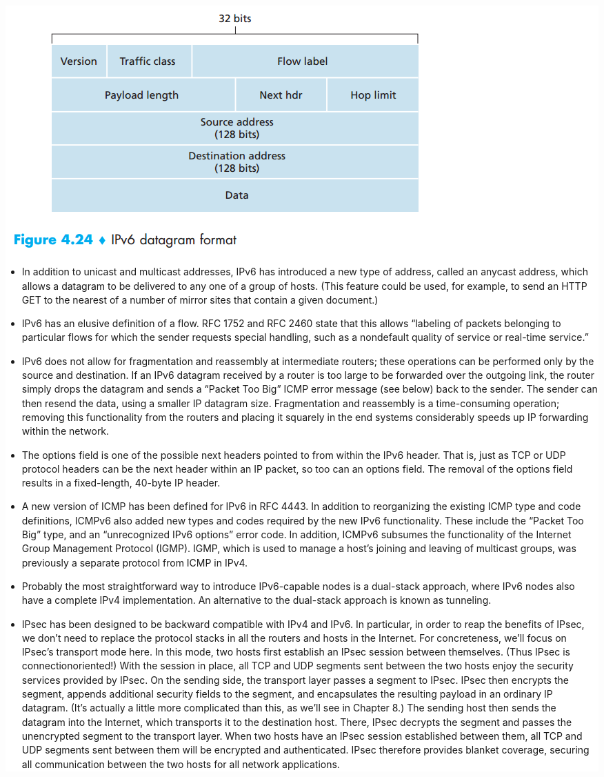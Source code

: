 ![alt text](img/fig_4_12_IPv6_datagram_format.PNG)  

- In addition to unicast and multicast addresses, IPv6 has introduced a new type of address, called an anycast address, which allows a datagram to be delivered to any one of a group of hosts. (This feature could be used, for example, to send an HTTP GET to the nearest of a number of mirror sites that contain a given document.)

- IPv6 has an elusive definition of a flow. RFC 1752 and RFC 2460 state that this allows “labeling of packets belonging to particular flows for which the sender requests special handling, such as a nondefault quality of service or real-time service.”

- IPv6 does not allow for fragmentation and reassembly at intermediate routers; these operations can be performed only by the source and destination. If an IPv6 datagram received by a router is too large to be forwarded over the outgoing link, the router simply drops the datagram and sends a “Packet Too Big” ICMP error message (see below) back to the sender. The sender can then resend the data, using a smaller IP datagram size. Fragmentation and reassembly is a time-consuming operation; removing this functionality from the routers and placing it squarely in the end systems considerably speeds up IP forwarding within the network.

- The options field is one of the possible next headers pointed to from within the IPv6 header. That is, just as TCP or UDP protocol headers can be the next header within an IP packet, so too can an options field. The removal of the options field results in a fixed-length, 40-byte IP header.

- A new version of ICMP has been defined for IPv6 in RFC 4443. In addition to reorganizing the existing ICMP type and code definitions, ICMPv6 also added new types and codes required by the new IPv6 functionality. These include the “Packet Too Big” type, and an “unrecognized IPv6 options” error code. In addition, ICMPv6 subsumes the functionality of the Internet Group Management Protocol (IGMP). IGMP, which is used to manage a host’s joining and leaving of multicast groups, was previously a separate protocol from ICMP in IPv4.

- Probably the most straightforward way to introduce IPv6-capable nodes is a dual-stack approach, where IPv6 nodes also have a complete IPv4 implementation. An alternative to the dual-stack approach is known as tunneling.

- IPsec has been designed to be backward compatible with IPv4 and IPv6. In particular, in order to reap the benefits of IPsec, we don’t need to replace the protocol stacks in all the routers and hosts in the Internet. For concreteness, we’ll focus on IPsec’s transport mode here. In this mode, two hosts first establish an IPsec session between themselves. (Thus IPsec is connectionoriented!) With the session in place, all TCP and UDP segments sent between the two hosts enjoy the security services provided by IPsec. On the sending side, the transport layer passes a segment to IPsec. IPsec then encrypts the segment, appends additional security fields to the segment, and encapsulates the resulting payload in an ordinary IP datagram. (It’s actually a little more complicated than this, as we’ll see in Chapter 8.) The sending host then sends the datagram into the Internet, which transports it to the destination host. There, IPsec decrypts the segment and passes the unencrypted segment to the transport layer. When two hosts have an IPsec session established between them, all TCP and UDP segments sent between them will be encrypted and authenticated. IPsec therefore provides blanket coverage, securing all communication between the two hosts for all network applications.
